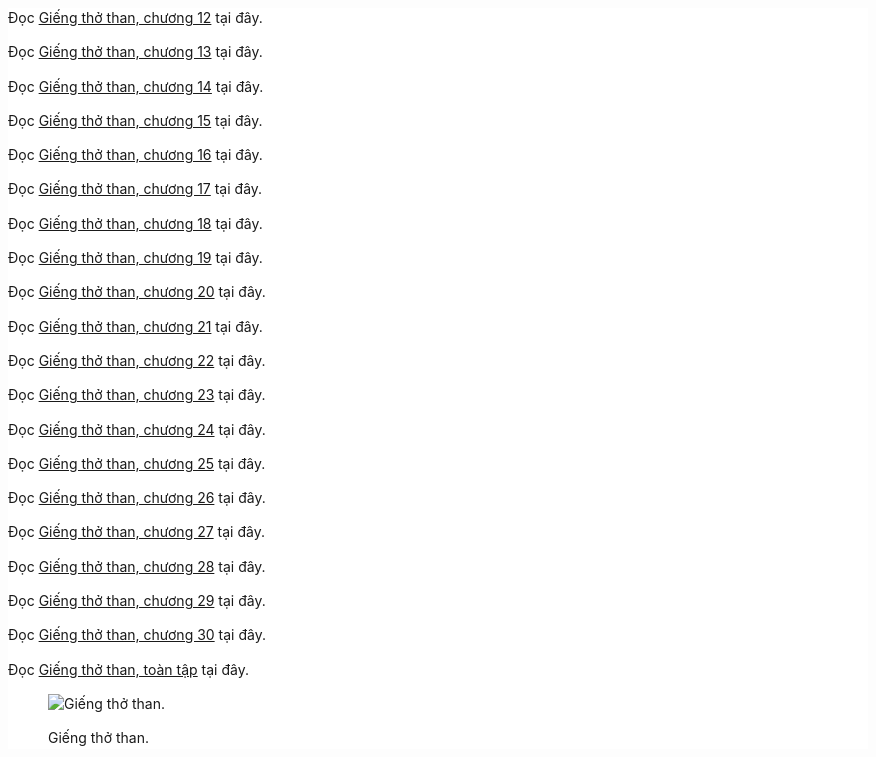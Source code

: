 Đọc [Giếng thở than, chương 12](https://nhavantuonglai.com/article/montague-rhodes-james-gieng-tho-than-chuong-12) tại đây.

Đọc [Giếng thở than, chương 13](https://nhavantuonglai.com/article/montague-rhodes-james-gieng-tho-than-chuong-13) tại đây.

Đọc [Giếng thở than, chương 14](https://nhavantuonglai.com/article/montague-rhodes-james-gieng-tho-than-chuong-14) tại đây.

Đọc [Giếng thở than, chương 15](https://nhavantuonglai.com/article/montague-rhodes-james-gieng-tho-than-chuong-15) tại đây.

Đọc [Giếng thở than, chương 16](https://nhavantuonglai.com/article/montague-rhodes-james-gieng-tho-than-chuong-16) tại đây.

Đọc [Giếng thở than, chương 17](https://nhavantuonglai.com/article/montague-rhodes-james-gieng-tho-than-chuong-17) tại đây.

Đọc [Giếng thở than, chương 18](https://nhavantuonglai.com/article/montague-rhodes-james-gieng-tho-than-chuong-18) tại đây.

Đọc [Giếng thở than, chương 19](https://nhavantuonglai.com/article/montague-rhodes-james-gieng-tho-than-chuong-19) tại đây.

Đọc [Giếng thở than, chương 20](https://nhavantuonglai.com/article/montague-rhodes-james-gieng-tho-than-chuong-20) tại đây.

Đọc [Giếng thở than, chương 21](https://nhavantuonglai.com/article/montague-rhodes-james-gieng-tho-than-chuong-21) tại đây.

Đọc [Giếng thở than, chương 22](https://nhavantuonglai.com/article/montague-rhodes-james-gieng-tho-than-chuong-22) tại đây.

Đọc [Giếng thở than, chương 23](https://nhavantuonglai.com/article/montague-rhodes-james-gieng-tho-than-chuong-23) tại đây.

Đọc [Giếng thở than, chương 24](https://nhavantuonglai.com/article/montague-rhodes-james-gieng-tho-than-chuong-24) tại đây.

Đọc [Giếng thở than, chương 25](https://nhavantuonglai.com/article/montague-rhodes-james-gieng-tho-than-chuong-25) tại đây.

Đọc [Giếng thở than, chương 26](https://nhavantuonglai.com/article/montague-rhodes-james-gieng-tho-than-chuong-26) tại đây.

Đọc [Giếng thở than, chương 27](https://nhavantuonglai.com/article/montague-rhodes-james-gieng-tho-than-chuong-27) tại đây.

Đọc [Giếng thở than, chương 28](https://nhavantuonglai.com/article/montague-rhodes-james-gieng-tho-than-chuong-28) tại đây.

Đọc [Giếng thở than, chương 29](https://nhavantuonglai.com/article/montague-rhodes-james-gieng-tho-than-chuong-29) tại đây.

Đọc [Giếng thở than, chương 30](https://nhavantuonglai.com/article/montague-rhodes-james-gieng-tho-than-chuong-30) tại đây.

Đọc [Giếng thở than, toàn tập](https://data.nhavantuonglai.com/ebook/montague-rhodes-james-gieng-tho-than.pdf) tại đây.

<figure><img src="https://data.nhavantuonglai.com/image/illustrations/cover-nhavantuonglai-com-0429.jpg" alt="Giếng thở than." title="Giếng thở than." height=100% width=100%><figcaption><p>Giếng thở than.</p></figcaption></figure>